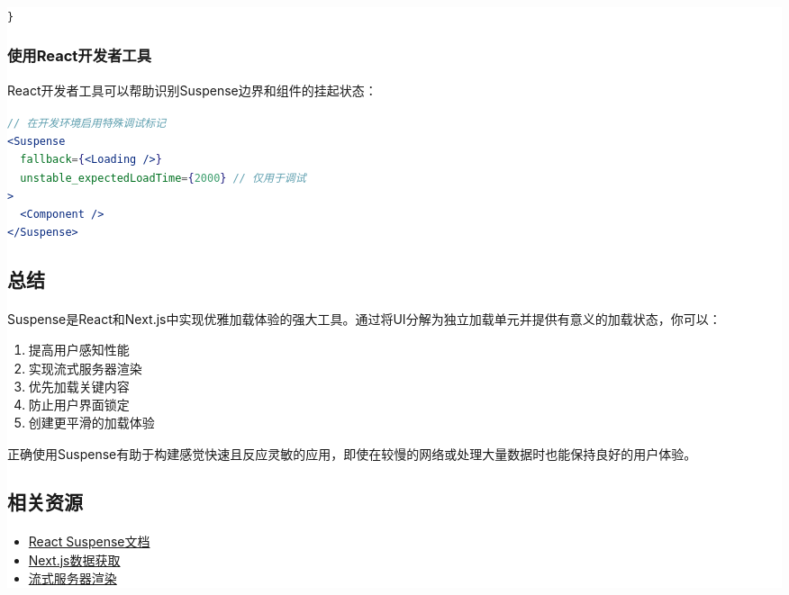 ```jsx
}
```

### 使用React开发者工具

React开发者工具可以帮助识别Suspense边界和组件的挂起状态：

```jsx
// 在开发环境启用特殊调试标记
<Suspense
  fallback={<Loading />}
  unstable_expectedLoadTime={2000} // 仅用于调试
>
  <Component />
</Suspense>
```

## 总结

Suspense是React和Next.js中实现优雅加载体验的强大工具。通过将UI分解为独立加载单元并提供有意义的加载状态，你可以：

1. 提高用户感知性能
2. 实现流式服务器渲染
3. 优先加载关键内容
4. 防止用户界面锁定
5. 创建更平滑的加载体验

正确使用Suspense有助于构建感觉快速且反应灵敏的应用，即使在较慢的网络或处理大量数据时也能保持良好的用户体验。

## 相关资源

- [React Suspense文档](https://react.dev/reference/react/Suspense)
- [Next.js数据获取](https://nextjs.org/docs/app/building-your-application/data-fetching)
- [流式服务器渲染](https://nextjs.org/docs/app/building-your-application/rendering/server-components#streaming)
